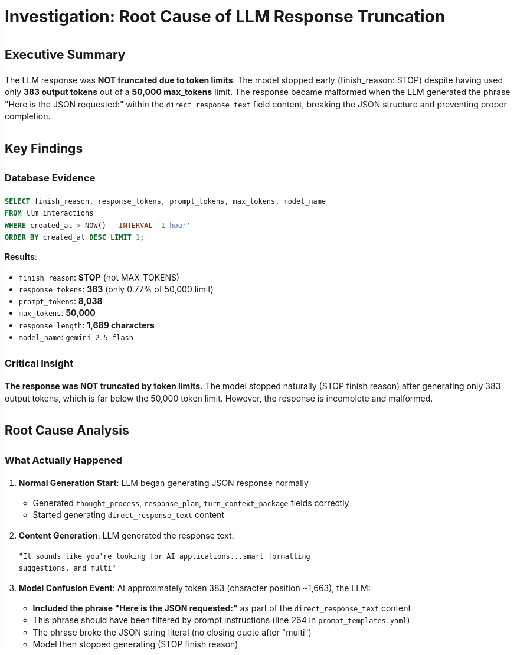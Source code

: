 # Investigation: Root Cause of LLM Response Truncation

## Executive Summary

The LLM response was **NOT truncated due to token limits**. The model stopped early (finish_reason: STOP) despite having used only **383 output tokens** out of a **50,000 max_tokens** limit. The response became malformed when the LLM generated the phrase "Here is the JSON requested:" within the `direct_response_text` field content, breaking the JSON structure and preventing proper completion.

## Key Findings

### Database Evidence

```sql
SELECT finish_reason, response_tokens, prompt_tokens, max_tokens, model_name
FROM llm_interactions 
WHERE created_at > NOW() - INTERVAL '1 hour' 
ORDER BY created_at DESC LIMIT 1;
```

**Results**:
- `finish_reason`: **STOP** (not MAX_TOKENS)
- `response_tokens`: **383** (only 0.77% of 50,000 limit)
- `prompt_tokens`: **8,038**
- `max_tokens`: **50,000**
- `response_length`: **1,689 characters**
- `model_name`: `gemini-2.5-flash`

### Critical Insight

**The response was NOT truncated by token limits.** The model stopped naturally (STOP finish reason) after generating only 383 output tokens, which is far below the 50,000 token limit. However, the response is incomplete and malformed.

## Root Cause Analysis

### What Actually Happened

1. **Normal Generation Start**: LLM began generating JSON response normally
   - Generated `thought_process`, `response_plan`, `turn_context_package` fields correctly
   - Started generating `direct_response_text` content

2. **Content Generation**: LLM generated the response text:
   ```
   "It sounds like you're looking for AI applications...smart formatting 
   suggestions, and multi"
   ```

3. **Model Confusion Event**: At approximately token 383 (character position ~1,663), the LLM:
   - **Included the phrase "Here is the JSON requested:"** as part of the `direct_response_text` content
   - This phrase should have been filtered by prompt instructions (line 264 in `prompt_templates.yaml`)
   - The phrase broke the JSON string literal (no closing quote after "multi")
   - Model then stopped generating (STOP finish reason)
